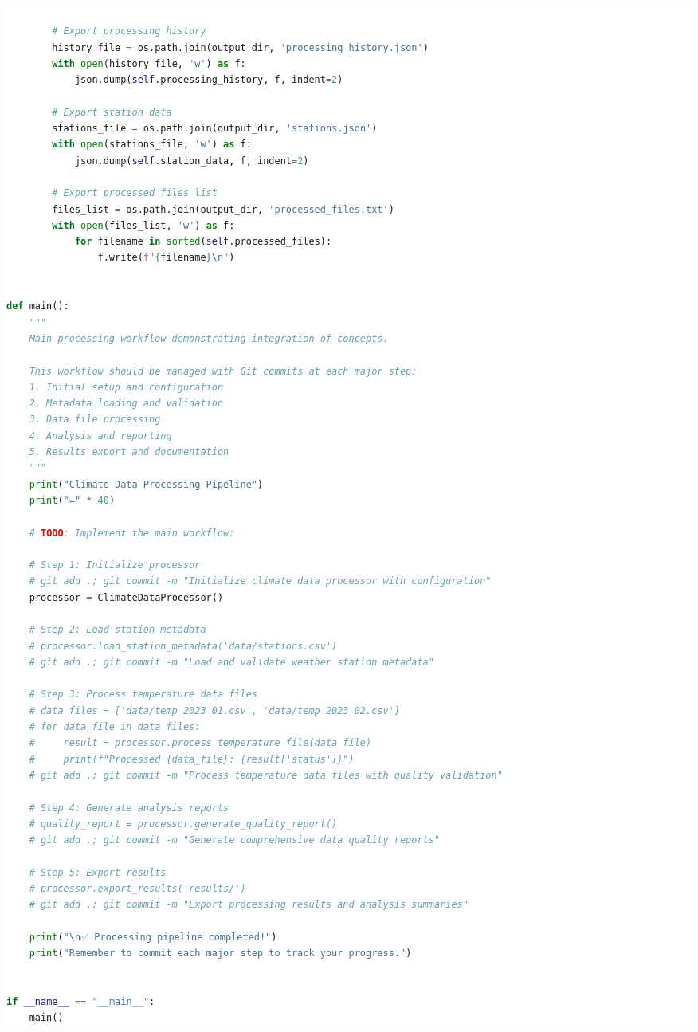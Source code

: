 ```python
        
        # Export processing history
        history_file = os.path.join(output_dir, 'processing_history.json')
        with open(history_file, 'w') as f:
            json.dump(self.processing_history, f, indent=2)
        
        # Export station data
        stations_file = os.path.join(output_dir, 'stations.json')
        with open(stations_file, 'w') as f:
            json.dump(self.station_data, f, indent=2)
        
        # Export processed files list
        files_list = os.path.join(output_dir, 'processed_files.txt')
        with open(files_list, 'w') as f:
            for filename in sorted(self.processed_files):
                f.write(f"{filename}\n")


def main():
    """
    Main processing workflow demonstrating integration of concepts.
    
    This workflow should be managed with Git commits at each major step:
    1. Initial setup and configuration
    2. Metadata loading and validation
    3. Data file processing
    4. Analysis and reporting
    5. Results export and documentation
    """
    print("Climate Data Processing Pipeline")
    print("=" * 40)
    
    # TODO: Implement the main workflow:
    
    # Step 1: Initialize processor
    # git add .; git commit -m "Initialize climate data processor with configuration"
    processor = ClimateDataProcessor()
    
    # Step 2: Load station metadata
    # processor.load_station_metadata('data/stations.csv')
    # git add .; git commit -m "Load and validate weather station metadata"
    
    # Step 3: Process temperature data files
    # data_files = ['data/temp_2023_01.csv', 'data/temp_2023_02.csv']
    # for data_file in data_files:
    #     result = processor.process_temperature_file(data_file)
    #     print(f"Processed {data_file}: {result['status']}")
    # git add .; git commit -m "Process temperature data files with quality validation"
    
    # Step 4: Generate analysis reports
    # quality_report = processor.generate_quality_report()
    # git add .; git commit -m "Generate comprehensive data quality reports"
    
    # Step 5: Export results
    # processor.export_results('results/')
    # git add .; git commit -m "Export processing results and analysis summaries"
    
    print("\n✅ Processing pipeline completed!")
    print("Remember to commit each major step to track your progress.")


if __name__ == "__main__":
    main()
```